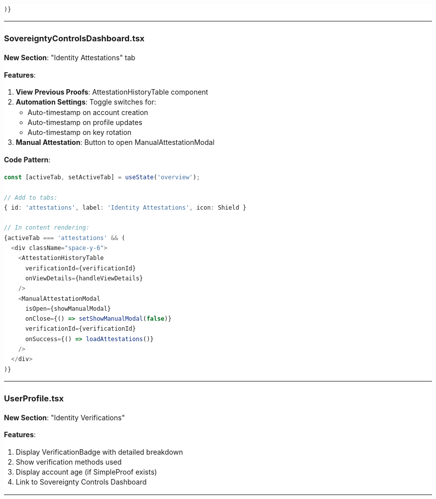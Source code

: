 ```typescript
)}
```

---

### SovereigntyControlsDashboard.tsx

**New Section**: "Identity Attestations" tab

**Features**:
1. **View Previous Proofs**: AttestationHistoryTable component
2. **Automation Settings**: Toggle switches for:
   - Auto-timestamp on account creation
   - Auto-timestamp on profile updates
   - Auto-timestamp on key rotation
3. **Manual Attestation**: Button to open ManualAttestationModal

**Code Pattern**:
```typescript
const [activeTab, setActiveTab] = useState('overview');

// Add to tabs:
{ id: 'attestations', label: 'Identity Attestations', icon: Shield }

// In content rendering:
{activeTab === 'attestations' && (
  <div className="space-y-6">
    <AttestationHistoryTable
      verificationId={verificationId}
      onViewDetails={handleViewDetails}
    />
    <ManualAttestationModal
      isOpen={showManualModal}
      onClose={() => setShowManualModal(false)}
      verificationId={verificationId}
      onSuccess={() => loadAttestations()}
    />
  </div>
)}
```

---

### UserProfile.tsx

**New Section**: "Identity Verifications"

**Features**:
1. Display VerificationBadge with detailed breakdown
2. Show verification methods used
3. Display account age (if SimpleProof exists)
4. Link to Sovereignty Controls Dashboard

---
